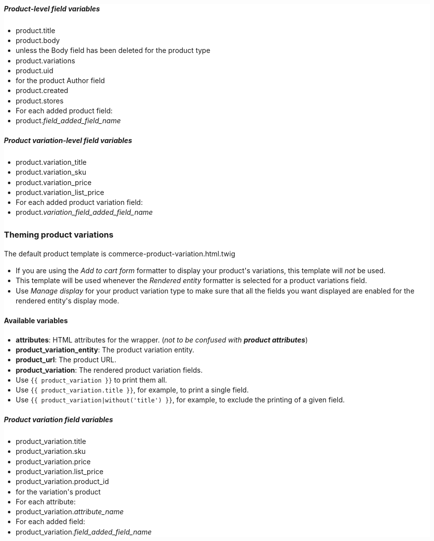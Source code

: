 ##### Product-level field variables
- product.title
- product.body
 - unless the Body field has been deleted for the product type
- product.variations
- product.uid
 - for the product Author field
- product.created
- product.stores
- For each added product field:
 - product.*field_added_field_name*

##### Product variation-level field variables
- product.variation_title
- product.variation_sku
- product.variation_price
- product.variation_list_price
- For each added product variation field:
 - product.*variation_field_added_field_name*


### Theming product variations
The default product template is commerce-product-variation.html.twig

- If you are using the *Add to cart form* formatter to display your product's variations, this template will *not* be used.
- This template will be used whenever the *Rendered entity* formatter is selected for a product variations field.
- Use *Manage display* for your product variation type to make sure that all the fields you want displayed are enabled for the rendered entity's display mode.

#### Available variables
- **attributes**: HTML attributes for the wrapper. (*not to be confused with **product attributes***)
- **product_variation_entity**: The product variation entity.
- **product_url**: The product URL.
- **product_variation**: The rendered product variation fields.
 - Use `{{ product_variation }}` to print them all.
 - Use `{{ product_variation.title }}`, for example, to print a single field.
 - Use `{{ product_variation|without('title') }}`, for example, to exclude the printing of a given field.

##### Product variation field variables
- product_variation.title
- product_variation.sku
- product_variation.price
- product_variation.list_price
- product_variation.product_id
 - for the variation's product
- For each attribute:
 - product_variation.*attribute_name*
- For each added field:
 - product_variation.*field_added_field_name*
